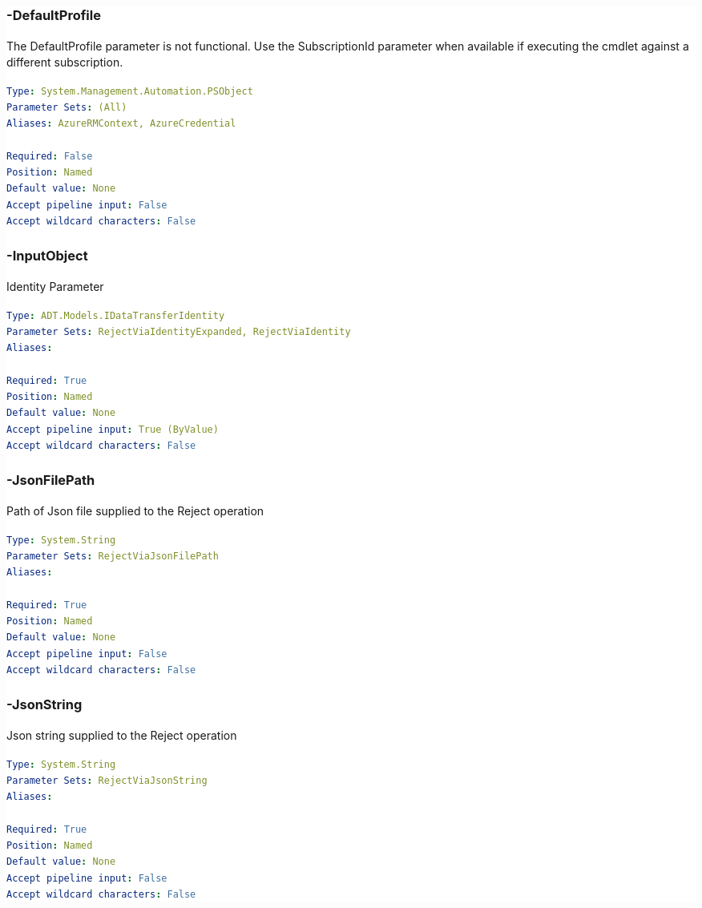 ### -DefaultProfile
The DefaultProfile parameter is not functional.
Use the SubscriptionId parameter when available if executing the cmdlet against a different subscription.

```yaml
Type: System.Management.Automation.PSObject
Parameter Sets: (All)
Aliases: AzureRMContext, AzureCredential

Required: False
Position: Named
Default value: None
Accept pipeline input: False
Accept wildcard characters: False
```

### -InputObject
Identity Parameter

```yaml
Type: ADT.Models.IDataTransferIdentity
Parameter Sets: RejectViaIdentityExpanded, RejectViaIdentity
Aliases:

Required: True
Position: Named
Default value: None
Accept pipeline input: True (ByValue)
Accept wildcard characters: False
```

### -JsonFilePath
Path of Json file supplied to the Reject operation

```yaml
Type: System.String
Parameter Sets: RejectViaJsonFilePath
Aliases:

Required: True
Position: Named
Default value: None
Accept pipeline input: False
Accept wildcard characters: False
```

### -JsonString
Json string supplied to the Reject operation

```yaml
Type: System.String
Parameter Sets: RejectViaJsonString
Aliases:

Required: True
Position: Named
Default value: None
Accept pipeline input: False
Accept wildcard characters: False
```
